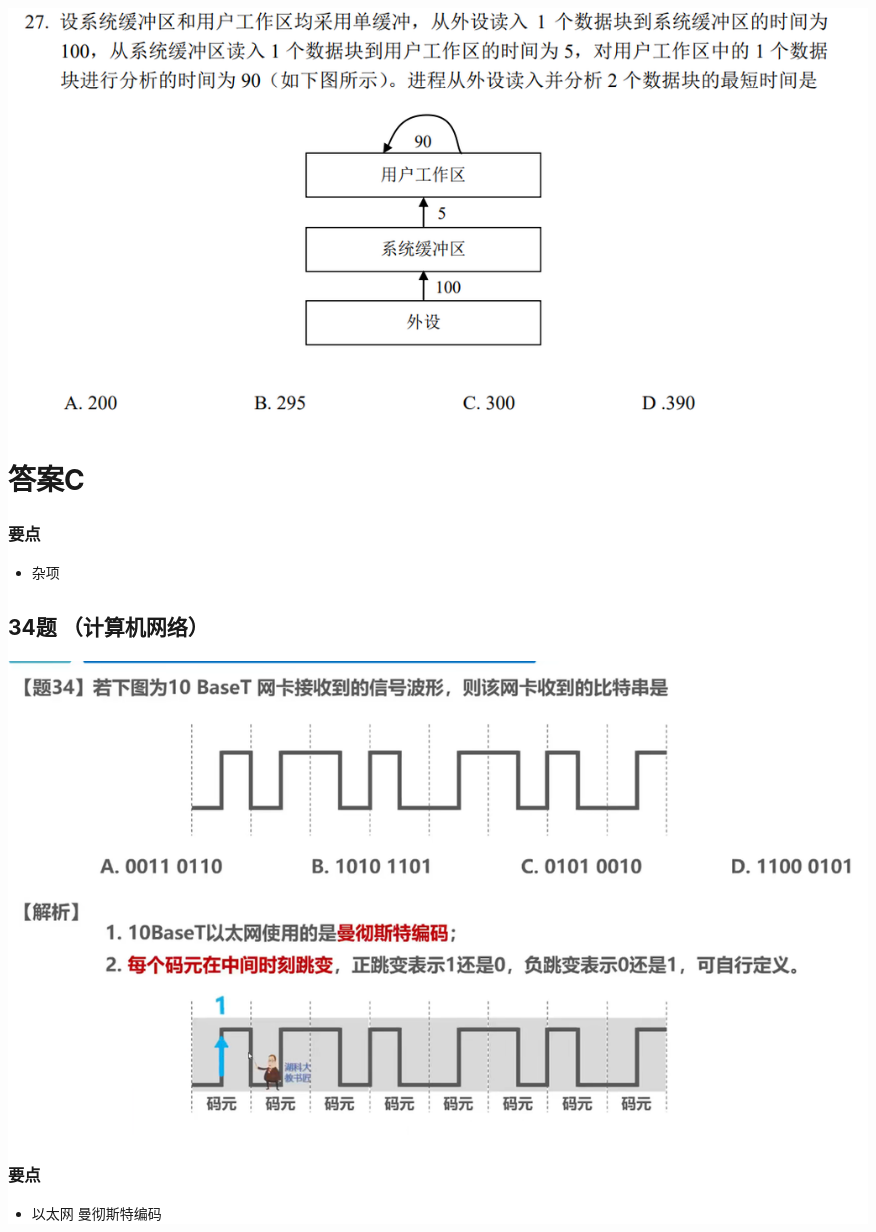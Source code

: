 ![20231105182445](https://raw.githubusercontent.com/Frw14qve/408_wrong/main/img/20231105182445.png)
# 答案C
### 要点
- 杂项

## 34题 （计算机网络）
![20231105182743](https://raw.githubusercontent.com/Frw14qve/408_wrong/main/img/20231105182743.png)
### 要点
- 以太网 曼彻斯特编码
